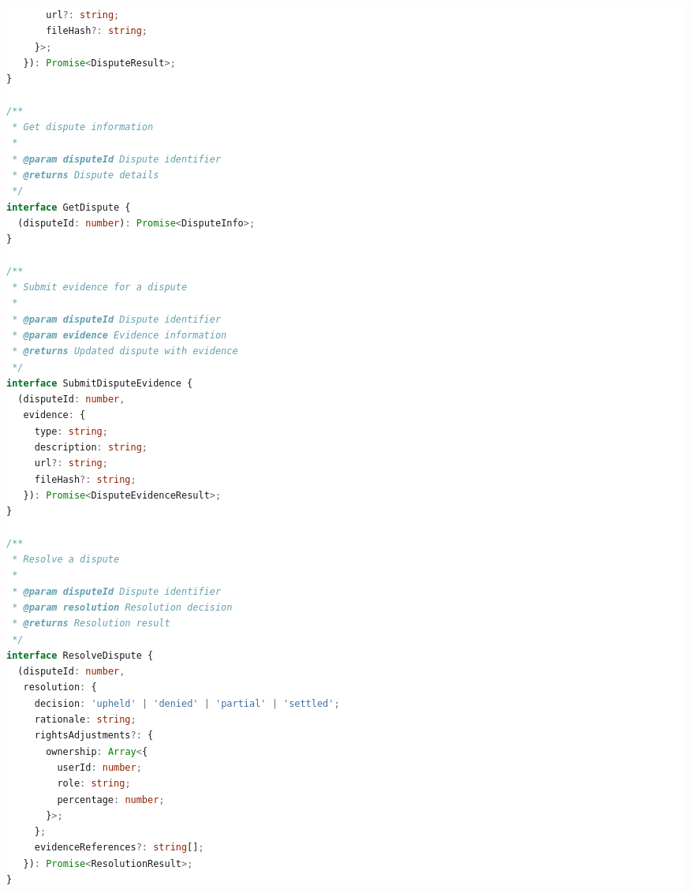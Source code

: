 ```typescript
       url?: string;
       fileHash?: string;
     }>;
   }): Promise<DisputeResult>;
}

/**
 * Get dispute information
 * 
 * @param disputeId Dispute identifier
 * @returns Dispute details
 */
interface GetDispute {
  (disputeId: number): Promise<DisputeInfo>;
}

/**
 * Submit evidence for a dispute
 * 
 * @param disputeId Dispute identifier
 * @param evidence Evidence information
 * @returns Updated dispute with evidence
 */
interface SubmitDisputeEvidence {
  (disputeId: number,
   evidence: {
     type: string;
     description: string;
     url?: string;
     fileHash?: string;
   }): Promise<DisputeEvidenceResult>;
}

/**
 * Resolve a dispute
 * 
 * @param disputeId Dispute identifier
 * @param resolution Resolution decision
 * @returns Resolution result
 */
interface ResolveDispute {
  (disputeId: number,
   resolution: {
     decision: 'upheld' | 'denied' | 'partial' | 'settled';
     rationale: string;
     rightsAdjustments?: {
       ownership: Array<{
         userId: number;
         role: string;
         percentage: number;
       }>;
     };
     evidenceReferences?: string[];
   }): Promise<ResolutionResult>;
}
```
